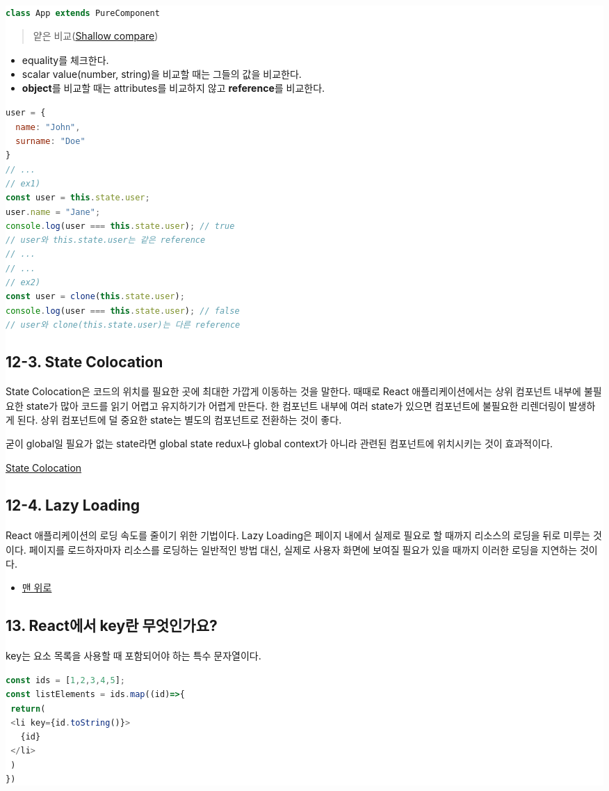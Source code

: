 ```js
class App extends PureComponent
```

> 얕은 비교([Shallow compare](https://stackoverflow.com/questions/36084515/how-does-shallow-compare-work-in-react))
* equality를 체크한다.
* scalar value(number, string)을 비교할 때는 그들의 값을 비교한다.
* **object**를 비교할 때는 attributes를 비교하지 않고 **reference**를 비교한다.
```js
user = {
  name: "John",
  surname: "Doe"
}
// ...
// ex1)
const user = this.state.user;
user.name = "Jane";
console.log(user === this.state.user); // true
// user와 this.state.user는 같은 reference
// ...
// ...
// ex2)
const user = clone(this.state.user);
console.log(user === this.state.user); // false
// user와 clone(this.state.user)는 다른 reference
```

## 12-3. State Colocation
State Colocation은 코드의 위치를 필요한 곳에 최대한 가깝게 이동하는 것을 말한다. 
때때로 React 애플리케이션에서는 상위 컴포넌트 내부에 불필요한 state가 많아 코드를 읽기 어렵고 유지하기가 어렵게 만든다. 한 컴포넌트 내부에 여러 state가 있으면 컴포넌트에 불필요한 리렌더링이 발생하게 된다. 상위 컴포넌트에 덜 중요한 state는 별도의 컴포넌트로 전환하는 것이 좋다.

굳이 global일 필요가 없는 state라면 global state redux나 global context가 아니라 관련된 컴포넌트에 위치시키는 것이 효과적이다. 

[State Colocation](https://ideveloper2.dev/blog/2019-10-12--state-colocation-will-make-your-react-app-faster/)

## 12-4. Lazy Loading
React 애플리케이션의 로딩 속도를 줄이기 위한 기법이다. Lazy Loading은 페이지 내에서 실제로 필요로 할 때까지 리소스의 로딩을 뒤로 미루는 것이다. 페이지를 로드하자마자 리소스를 로딩하는 일반적인 방법 대신, 실제로 사용자 화면에 보여질 필요가 있을 때까지 이러한 로딩을 지연하는 것이다.

* [맨 위로](#목차)

## 13. React에서 key란 무엇인가요?
key는 요소 목록을 사용할 때 포함되어야 하는 특수 문자열이다.

```js
const ids = [1,2,3,4,5];
const listElements = ids.map((id)=>{
 return(
 <li key={id.toString()}>
   {id}
 </li>
 )
})
```
